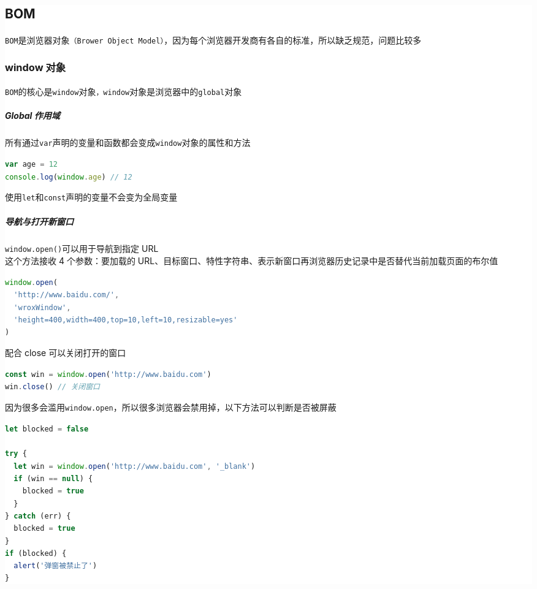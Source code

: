 ## BOM

`BOM`是浏览器对象`（Brower Object Model）`，因为每个浏览器开发商有各自的标准，所以缺乏规范，问题比较多

### window 对象

`BOM`的核心是`window`对象`，window`对象是浏览器中的`global`对象

##### Global 作用域

所有通过`var`声明的变量和函数都会变成`window`对象的属性和方法

```js
var age = 12
console.log(window.age) // 12
```

使用`let`和`const`声明的变量不会变为全局变量

##### 导航与打开新窗口

`window.open()`可以用于导航到指定 URL  
这个方法接收 4 个参数：要加载的 URL、目标窗口、特性字符串、表示新窗口再浏览器历史记录中是否替代当前加载页面的布尔值

```javascript
window.open(
  'http://www.baidu.com/',
  'wroxWindow',
  'height=400,width=400,top=10,left=10,resizable=yes'
)
```

配合 close 可以关闭打开的窗口

```javascript
const win = window.open('http://www.baidu.com')
win.close() // 关闭窗口
```

因为很多会滥用`window.open`，所以很多浏览器会禁用掉，以下方法可以判断是否被屏蔽

```javascript
let blocked = false

try {
  let win = window.open('http://www.baidu.com', '_blank')
  if (win == null) {
    blocked = true
  }
} catch (err) {
  blocked = true
}
if (blocked) {
  alert('弹窗被禁止了')
}
```

